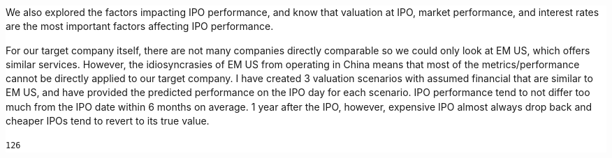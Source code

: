 We also explored the factors impacting IPO performance, and know that valuation at IPO, market performance, and interest rates are the most important factors affecting IPO performance.

For our target company itself, there are not many companies directly comparable so we could only look at EM US, which offers similar services. However, the idiosyncrasies of EM US from operating in China means that most of the metrics/performance cannot be directly applied to our target company. I have created 3 valuation scenarios with assumed financial that are similar to EM US, and have provided the predicted performance on the IPO day for each scenario. IPO performance tend to not differ too much from the IPO date within 6 months on average. 1 year after the IPO, however, expensive IPO almost always drop back and cheaper IPOs tend to revert to its true value.  




    126


